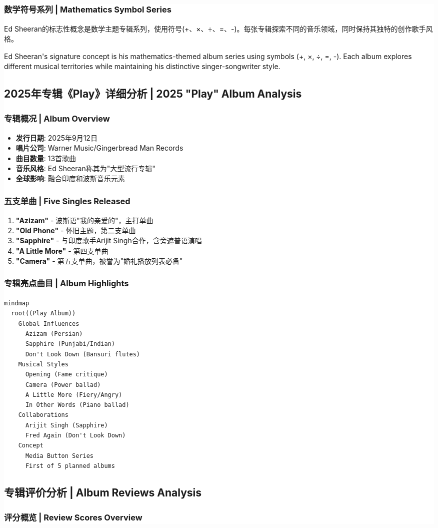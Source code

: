 ### 数学符号系列 | Mathematics Symbol Series

Ed Sheeran的标志性概念是数学主题专辑系列，使用符号(+、×、÷、=、-)。每张专辑探索不同的音乐领域，同时保持其独特的创作歌手风格。

Ed Sheeran's signature concept is his mathematics-themed album series using symbols (+, ×, ÷, =, -). Each album explores different musical territories while maintaining his distinctive singer-songwriter style.

## 2025年专辑《Play》详细分析 | 2025 "Play" Album Analysis

### 专辑概况 | Album Overview
- **发行日期**: 2025年9月12日
- **唱片公司**: Warner Music/Gingerbread Man Records  
- **曲目数量**: 13首歌曲
- **音乐风格**: Ed Sheeran称其为"大型流行专辑"
- **全球影响**: 融合印度和波斯音乐元素

### 五支单曲 | Five Singles Released
1. **"Azizam"** - 波斯语"我的亲爱的"，主打单曲
2. **"Old Phone"** - 怀旧主题，第二支单曲  
3. **"Sapphire"** - 与印度歌手Arijit Singh合作，含旁遮普语演唱
4. **"A Little More"** - 第四支单曲
5. **"Camera"** - 第五支单曲，被誉为"婚礼播放列表必备"

### 专辑亮点曲目 | Album Highlights

```mermaid
mindmap
  root((Play Album))
    Global Influences
      Azizam (Persian)
      Sapphire (Punjabi/Indian)
      Don't Look Down (Bansuri flutes)
    Musical Styles
      Opening (Fame critique)
      Camera (Power ballad)
      A Little More (Fiery/Angry)
      In Other Words (Piano ballad)
    Collaborations
      Arijit Singh (Sapphire)
      Fred Again (Don't Look Down)
    Concept
      Media Button Series
      First of 5 planned albums
```

## 专辑评价分析 | Album Reviews Analysis

### 评分概览 | Review Scores Overview
